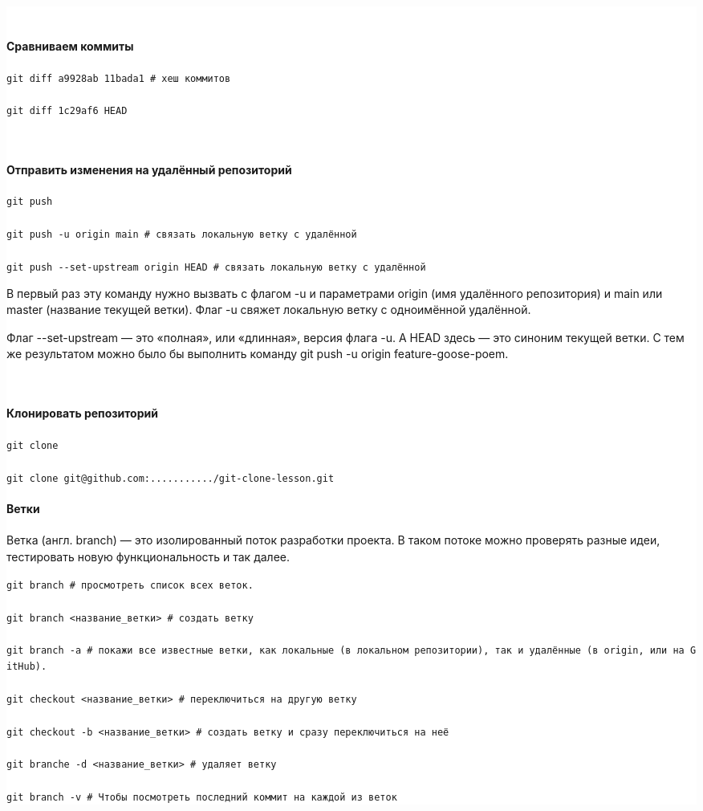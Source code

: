<br>

#### Сравниваем коммиты

```
git diff a9928ab 11bada1 # хеш коммитов

git diff 1c29af6 HEAD
```

<br>

#### Отправить изменения на удалённый репозиторий

```
git push

git push -u origin main # связать локальную ветку с удалённой

git push --set-upstream origin HEAD # связать локальную ветку с удалённой
```
В первый раз эту команду нужно вызвать с флагом -u и параметрами origin (имя удалённого репозитория) и main или master (название текущей ветки). Флаг -u свяжет локальную ветку с одноимённой удалённой.

Флаг --set-upstream — это «полная», или «длинная», версия флага -u. А HEAD здесь — это синоним текущей ветки. С тем же результатом можно было бы выполнить команду git push -u origin feature-goose-poem.

<br>

#### Клонировать репозиторий

```
git clone

git clone git@github.com:.........../git-clone-lesson.git
```

#### Ветки

Ветка (англ. branch) — это изолированный поток разработки проекта. В таком потоке можно проверять разные идеи, тестировать новую функциональность и так далее.

```
git branch # просмотреть список всех веток.

git branch <название_ветки> # создать ветку

git branch -a # покажи все известные ветки, как локальные (в локальном репозитории), так и удалённые (в origin, или на GitHub).

git checkout <название_ветки> # переключиться на другую ветку

git checkout -b <название_ветки> # cоздать ветку и сразу переключиться на неё

git branche -d <название_ветки> # удаляет ветку

git branch -v # Чтобы посмотреть последний коммит на каждой из веток

```
